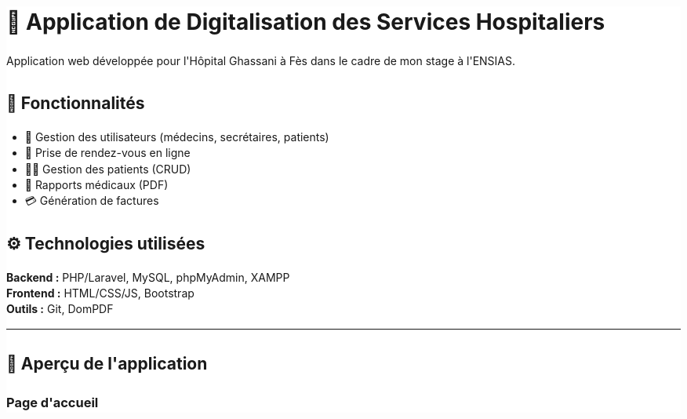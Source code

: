 # 🏥 Application de Digitalisation des Services Hospitaliers

Application web développée pour l'Hôpital Ghassani à Fès dans le cadre de mon stage à l'ENSIAS.

## 🚀 Fonctionnalités
- 🔐 Gestion des utilisateurs (médecins, secrétaires, patients)
- 📅 Prise de rendez-vous en ligne
- 👨‍⚕️ Gestion des patients (CRUD)
- 📝 Rapports médicaux (PDF)
- 💳 Génération de factures

## ⚙️ Technologies utilisées
**Backend :** PHP/Laravel, MySQL, phpMyAdmin, XAMPP  
**Frontend :** HTML/CSS/JS, Bootstrap  
**Outils :** Git, DomPDF

---

## 📸 Aperçu de l'application

### Page d'accueil